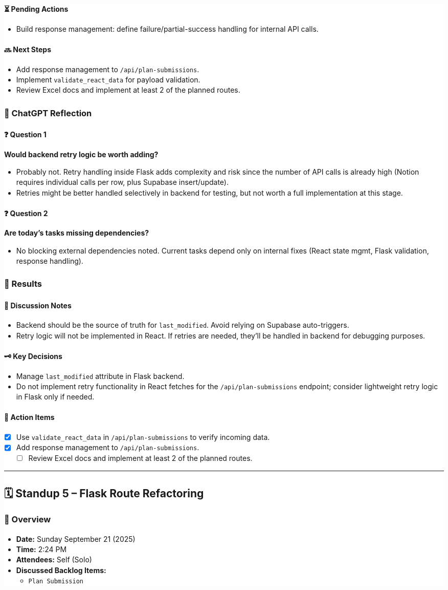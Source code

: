 #### ⏳ Pending Actions
- Build response management: define failure/partial-success handling for internal API calls.

#### 🔜 Next Steps
- Add response management to `/api/plan-submissions`.  
- Implement `validate_react_data` for payload validation.  
- Review Excel docs and implement at least 2 of the planned routes.

### 🤖 ChatGPT Reflection

#### ❓ Question 1
**Would backend retry logic be worth adding?**  
- Probably not. Retry handling inside Flask adds complexity and risk since the number of API calls is already high (Notion requires individual calls per row, plus Supabase insert/update).  
- Retries might be better handled selectively in backend for testing, but not worth a full implementation at this stage.

#### ❓ Question 2
**Are today’s tasks missing dependencies?**  
- No blocking external dependencies noted. Current tasks depend only on internal fixes (React state mgmt, Flask validation, response handling).

### 🧾 Results

#### 🧠 Discussion Notes
- Backend should be the source of truth for `last_modified`. Avoid relying on Supabase auto-triggers.  
- Retry logic will not be implemented in React. If retries are needed, they’ll be handled in backend for debugging purposes.  

#### 🗝️ Key Decisions
- Manage `last_modified` attribute in Flask backend.  
- Do not implement retry functionality in React fetches for the `/api/plan-submissions` endpoint; consider lightweight retry logic in Flask only if needed.  

#### 📌 Action Items
- [x] Use `validate_react_data` in `/api/plan-submissions` to verify incoming data.   
- [x] Add response management to `/api/plan-submissions`.
  - [ ] Review Excel docs and implement at least 2 of the planned routes.
---

## 🗓️ Standup 5 – Flask Route Refactoring

### 🧾 Overview
* **Date:** Sunday September 21 (2025)  
* **Time:** 2:24 PM  
* **Attendees:** Self (Solo)  
* **Discussed Backlog Items:**  
  - `Plan Submission`
